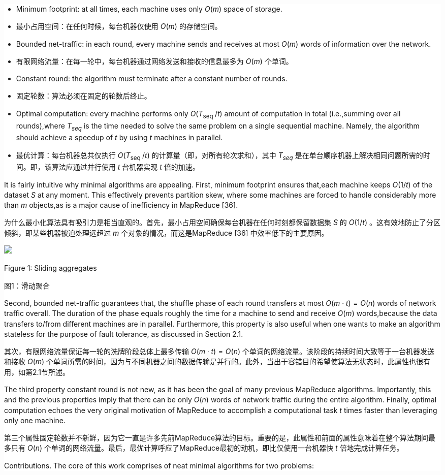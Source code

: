 - Minimum footprint: at all times, each machine uses only $O\left( m\right)$ space of storage.

- 最小占用空间：在任何时候，每台机器仅使用 $O\left( m\right)$ 的存储空间。

- Bounded net-traffic: in each round, every machine sends and receives at most $O\left( m\right)$ words of information over the network.

- 有限网络流量：在每一轮中，每台机器通过网络发送和接收的信息最多为 $O\left( m\right)$ 个单词。

- Constant round: the algorithm must terminate after a constant number of rounds.

- 固定轮数：算法必须在固定的轮数后终止。

- Optimal computation: every machine performs only $O\left( {{T}_{\text{seq }}/t}\right)$ amount of computation in total (i.e.,summing over all rounds),where ${T}_{seq}$ is the time needed to solve the same problem on a single sequential machine. Namely, the algorithm should achieve a speedup of $t$ by using $t$ machines in parallel.

- 最优计算：每台机器总共仅执行 $O\left( {{T}_{\text{seq }}/t}\right)$ 的计算量（即，对所有轮次求和），其中 ${T}_{seq}$ 是在单台顺序机器上解决相同问题所需的时间。即，该算法应通过并行使用 $t$ 台机器实现 $t$ 倍的加速。

It is fairly intuitive why minimal algorithms are appealing. First, minimum footprint ensures that,each machine keeps $O\left( {1/t}\right)$ of the dataset $S$ at any moment. This effectively prevents partition skew, where some machines are forced to handle considerably more than $m$ objects,as is a major cause of inefficiency in MapReduce [36].

为什么最小化算法具有吸引力是相当直观的。首先，最小占用空间确保每台机器在任何时刻都保留数据集 $S$ 的 $O\left( {1/t}\right)$ 。这有效地防止了分区倾斜，即某些机器被迫处理远超过 $m$ 个对象的情况，而这是MapReduce [36] 中效率低下的主要原因。





<img src="https://cdn.noedgeai.com/0195c8fe-f266-7d5f-9ab0-051892ebd600_1.jpg?x=263&y=147&w=485&h=162&r=0"/>

Figure 1: Sliding aggregates

图1：滑动聚合



Second, bounded net-traffic guarantees that, the shuffle phase of each round transfers at most $O\left( {m \cdot  t}\right)  = O\left( n\right)$ words of network traffic overall. The duration of the phase equals roughly the time for a machine to send and receive $O\left( m\right)$ words,because the data transfers to/from different machines are in parallel. Furthermore, this property is also useful when one wants to make an algorithm stateless for the purpose of fault tolerance, as discussed in Section 2.1.

其次，有限网络流量保证每一轮的洗牌阶段总体上最多传输 $O\left( {m \cdot  t}\right)  = O\left( n\right)$ 个单词的网络流量。该阶段的持续时间大致等于一台机器发送和接收 $O\left( m\right)$ 个单词所需的时间，因为与不同机器之间的数据传输是并行的。此外，当出于容错目的希望使算法无状态时，此属性也很有用，如第2.1节所述。

The third property constant round is not new, as it has been the goal of many previous MapReduce algorithms. Importantly, this and the previous properties imply that there can be only $O\left( n\right)$ words of network traffic during the entire algorithm. Finally, optimal computation echoes the very original motivation of MapReduce to accomplish a computational task $t$ times faster than leveraging only one machine.

第三个属性固定轮数并不新鲜，因为它一直是许多先前MapReduce算法的目标。重要的是，此属性和前面的属性意味着在整个算法期间最多只有 $O\left( n\right)$ 个单词的网络流量。最后，最优计算呼应了MapReduce最初的动机，即比仅使用一台机器快 $t$ 倍地完成计算任务。

Contributions. The core of this work comprises of neat minimal algorithms for two problems:
